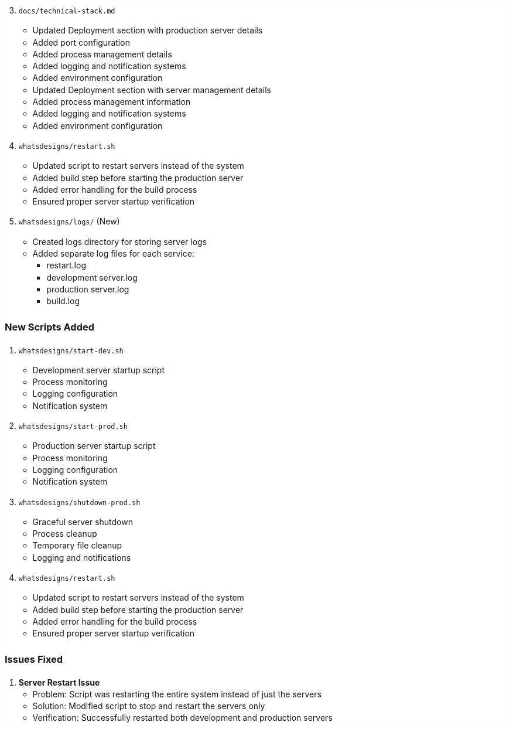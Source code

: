 3. `docs/technical-stack.md`
   - Updated Deployment section with production server details
   - Added port configuration
   - Added process management details
   - Added logging and notification systems
   - Added environment configuration
   - Updated Deployment section with server management details
   - Added process management information
   - Added logging and notification systems
   - Added environment configuration

4. `whatsdesigns/restart.sh`
   - Updated script to restart servers instead of the system
   - Added build step before starting the production server
   - Added error handling for the build process
   - Ensured proper server startup verification

5. `whatsdesigns/logs/` (New)
   - Created logs directory for storing server logs
   - Added separate log files for each service:
     - restart.log
     - development server.log
     - production server.log
     - build.log

### New Scripts Added
1. `whatsdesigns/start-dev.sh`
   - Development server startup script
   - Process monitoring
   - Logging configuration
   - Notification system

2. `whatsdesigns/start-prod.sh`
   - Production server startup script
   - Process monitoring
   - Logging configuration
   - Notification system

3. `whatsdesigns/shutdown-prod.sh`
   - Graceful server shutdown
   - Process cleanup
   - Temporary file cleanup
   - Logging and notifications

4. `whatsdesigns/restart.sh`
   - Updated script to restart servers instead of the system
   - Added build step before starting the production server
   - Added error handling for the build process
   - Ensured proper server startup verification

### Issues Fixed
1. **Server Restart Issue**
   - Problem: Script was restarting the entire system instead of just the servers
   - Solution: Modified script to stop and restart the servers only
   - Verification: Successfully restarted both development and production servers
